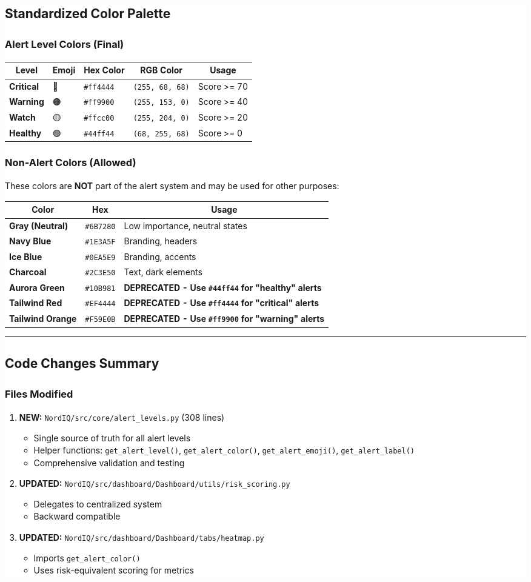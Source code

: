 ## Standardized Color Palette

### Alert Level Colors (Final)

| Level | Emoji | Hex Color | RGB Color | Usage |
|-------|-------|-----------|-----------|-------|
| **Critical** | 🔴 | `#ff4444` | `(255, 68, 68)` | Score >= 70 |
| **Warning** | 🟠 | `#ff9900` | `(255, 153, 0)` | Score >= 40 |
| **Watch** | 🟡 | `#ffcc00` | `(255, 204, 0)` | Score >= 20 |
| **Healthy** | 🟢 | `#44ff44` | `(68, 255, 68)` | Score >= 0 |

### Non-Alert Colors (Allowed)

These colors are **NOT** part of the alert system and may be used for other purposes:

| Color | Hex | Usage |
|-------|-----|-------|
| **Gray (Neutral)** | `#6B7280` | Low importance, neutral states |
| **Navy Blue** | `#1E3A5F` | Branding, headers |
| **Ice Blue** | `#0EA5E9` | Branding, accents |
| **Charcoal** | `#2C3E50` | Text, dark elements |
| **Aurora Green** | `#10B981` | **DEPRECATED - Use `#44ff44` for "healthy" alerts** |
| **Tailwind Red** | `#EF4444` | **DEPRECATED - Use `#ff4444` for "critical" alerts** |
| **Tailwind Orange** | `#F59E0B` | **DEPRECATED - Use `#ff9900` for "warning" alerts** |

---

## Code Changes Summary

### Files Modified

1. **NEW:** `NordIQ/src/core/alert_levels.py` (308 lines)
   - Single source of truth for all alert levels
   - Helper functions: `get_alert_level()`, `get_alert_color()`, `get_alert_emoji()`, `get_alert_label()`
   - Comprehensive validation and testing

2. **UPDATED:** `NordIQ/src/dashboard/Dashboard/utils/risk_scoring.py`
   - Delegates to centralized system
   - Backward compatible

3. **UPDATED:** `NordIQ/src/dashboard/Dashboard/tabs/heatmap.py`
   - Imports `get_alert_color()`
   - Uses risk-equivalent scoring for metrics
